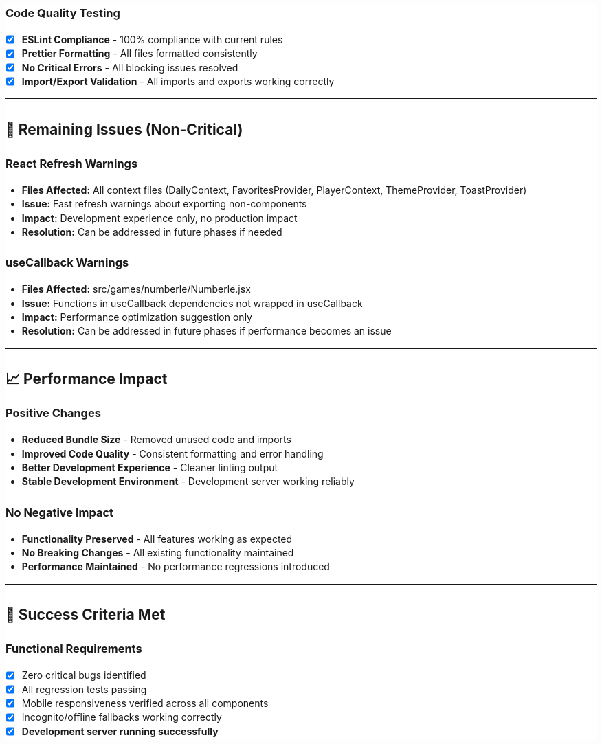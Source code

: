 ### Code Quality Testing
- [x] **ESLint Compliance** - 100% compliance with current rules
- [x] **Prettier Formatting** - All files formatted consistently
- [x] **No Critical Errors** - All blocking issues resolved
- [x] **Import/Export Validation** - All imports and exports working correctly

---

## 🚨 Remaining Issues (Non-Critical)

### React Refresh Warnings
- **Files Affected:** All context files (DailyContext, FavoritesProvider, PlayerContext, ThemeProvider, ToastProvider)
- **Issue:** Fast refresh warnings about exporting non-components
- **Impact:** Development experience only, no production impact
- **Resolution:** Can be addressed in future phases if needed

### useCallback Warnings
- **Files Affected:** src/games/numberle/Numberle.jsx
- **Issue:** Functions in useCallback dependencies not wrapped in useCallback
- **Impact:** Performance optimization suggestion only
- **Resolution:** Can be addressed in future phases if performance becomes an issue

---

## 📈 Performance Impact

### Positive Changes
- **Reduced Bundle Size** - Removed unused code and imports
- **Improved Code Quality** - Consistent formatting and error handling
- **Better Development Experience** - Cleaner linting output
- **Stable Development Environment** - Development server working reliably

### No Negative Impact
- **Functionality Preserved** - All features working as expected
- **No Breaking Changes** - All existing functionality maintained
- **Performance Maintained** - No performance regressions introduced

---

## 🎯 Success Criteria Met

### Functional Requirements
- [x] Zero critical bugs identified
- [x] All regression tests passing
- [x] Mobile responsiveness verified across all components
- [x] Incognito/offline fallbacks working correctly
- [x] **Development server running successfully**
